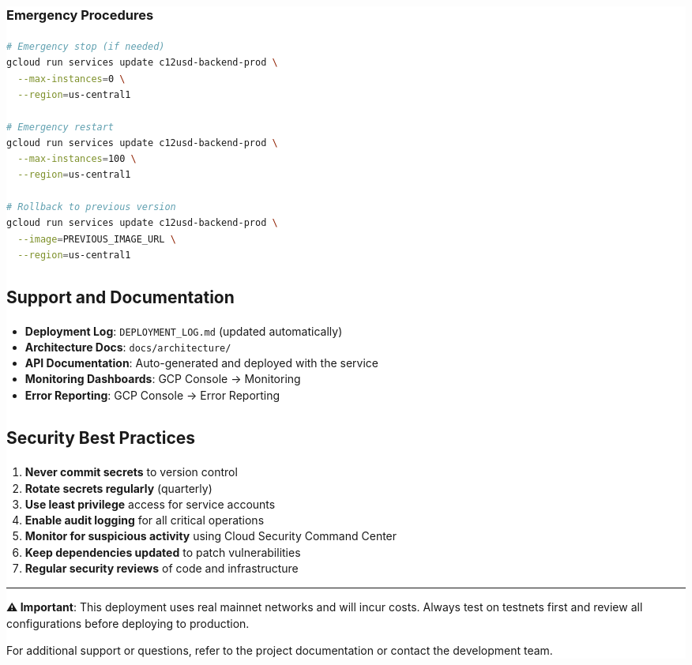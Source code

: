 ### Emergency Procedures

```bash
# Emergency stop (if needed)
gcloud run services update c12usd-backend-prod \
  --max-instances=0 \
  --region=us-central1

# Emergency restart
gcloud run services update c12usd-backend-prod \
  --max-instances=100 \
  --region=us-central1

# Rollback to previous version
gcloud run services update c12usd-backend-prod \
  --image=PREVIOUS_IMAGE_URL \
  --region=us-central1
```

## Support and Documentation

- **Deployment Log**: `DEPLOYMENT_LOG.md` (updated automatically)
- **Architecture Docs**: `docs/architecture/`
- **API Documentation**: Auto-generated and deployed with the service
- **Monitoring Dashboards**: GCP Console → Monitoring
- **Error Reporting**: GCP Console → Error Reporting

## Security Best Practices

1. **Never commit secrets** to version control
2. **Rotate secrets regularly** (quarterly)
3. **Use least privilege** access for service accounts
4. **Enable audit logging** for all critical operations
5. **Monitor for suspicious activity** using Cloud Security Command Center
6. **Keep dependencies updated** to patch vulnerabilities
7. **Regular security reviews** of code and infrastructure

---

**⚠️ Important**: This deployment uses real mainnet networks and will incur costs. Always test on testnets first and review all configurations before deploying to production.

For additional support or questions, refer to the project documentation or contact the development team.